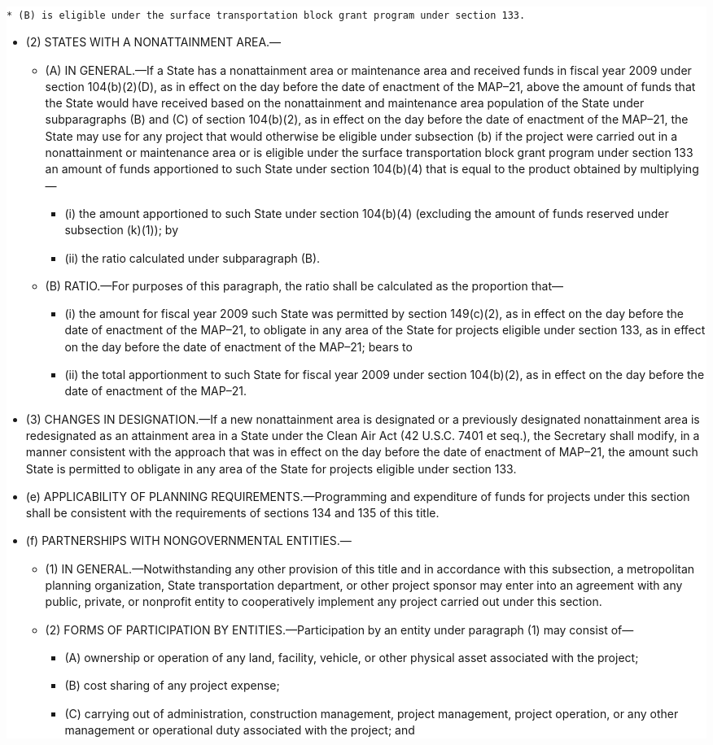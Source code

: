     * (B) is eligible under the surface transportation block grant program under section 133.


  * (2) STATES WITH A NONATTAINMENT AREA.—

    * (A) IN GENERAL.—If a State has a nonattainment area or maintenance area and received funds in fiscal year 2009 under section 104(b)(2)(D), as in effect on the day before the date of enactment of the MAP–21, above the amount of funds that the State would have received based on the nonattainment and maintenance area population of the State under subparagraphs (B) and (C) of section 104(b)(2), as in effect on the day before the date of enactment of the MAP–21, the State may use for any project that would otherwise be eligible under subsection (b) if the project were carried out in a nonattainment or maintenance area or is eligible under the surface transportation block grant program under section 133 an amount of funds apportioned to such State under section 104(b)(4) that is equal to the product obtained by multiplying—

      * (i) the amount apportioned to such State under section 104(b)(4) (excluding the amount of funds reserved under subsection (k)(1)); by

      * (ii) the ratio calculated under subparagraph (B).


    * (B) RATIO.—For purposes of this paragraph, the ratio shall be calculated as the proportion that—

      * (i) the amount for fiscal year 2009 such State was permitted by section 149(c)(2), as in effect on the day before the date of enactment of the MAP–21, to obligate in any area of the State for projects eligible under section 133, as in effect on the day before the date of enactment of the MAP–21; bears to

      * (ii) the total apportionment to such State for fiscal year 2009 under section 104(b)(2), as in effect on the day before the date of enactment of the MAP–21.


  * (3) CHANGES IN DESIGNATION.—If a new nonattainment area is designated or a previously designated nonattainment area is redesignated as an attainment area in a State under the Clean Air Act (42 U.S.C. 7401 et seq.), the Secretary shall modify, in a manner consistent with the approach that was in effect on the day before the date of enactment of MAP–21, the amount such State is permitted to obligate in any area of the State for projects eligible under section 133.


* (e) APPLICABILITY OF PLANNING REQUIREMENTS.—Programming and expenditure of funds for projects under this section shall be consistent with the requirements of sections 134 and 135 of this title.

* (f) PARTNERSHIPS WITH NONGOVERNMENTAL ENTITIES.—

  * (1) IN GENERAL.—Notwithstanding any other provision of this title and in accordance with this subsection, a metropolitan planning organization, State transportation department, or other project sponsor may enter into an agreement with any public, private, or nonprofit entity to cooperatively implement any project carried out under this section.

  * (2) FORMS OF PARTICIPATION BY ENTITIES.—Participation by an entity under paragraph (1) may consist of—

    * (A) ownership or operation of any land, facility, vehicle, or other physical asset associated with the project;

    * (B) cost sharing of any project expense;

    * (C) carrying out of administration, construction management, project management, project operation, or any other management or operational duty associated with the project; and
